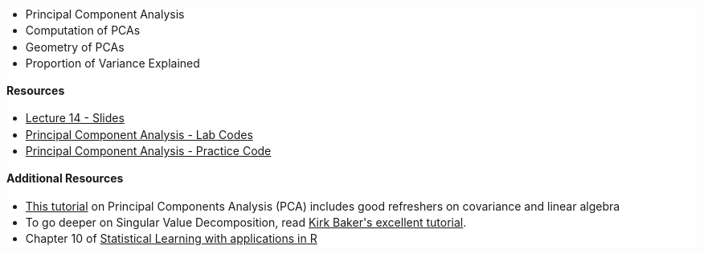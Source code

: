 - Principal Component Analysis
- Computation of PCAs
- Geometry of PCAs
- Proportion of Variance Explained

**Resources**
 
- [Lecture 14 - Slides](https://github.com/ga-students/DS-SF-24/blob/master/Lecture%20Notes-Slides/Lecture%2014%20-%20PCA.pptx)
- [Principal Component Analysis - Lab Codes](https://github.com/ga-students/DS-SF-24/blob/master/Code/Lecture14.ipynb) 
- [Principal Component Analysis - Practice Code](https://github.com/ga-students/DS-SF-24/blob/master/Code/Lecture14-Practice-Code.ipynb) 

**Additional Resources**

* [This tutorial](http://www.cs.otago.ac.nz/cosc453/student_tutorials/principal_components.pdf) on Principal Components Analysis (PCA) includes good refreshers on covariance and linear algebra
* To go deeper on Singular Value Decomposition, read [Kirk Baker's excellent tutorial](https://www.ling.ohio-state.edu/%7Ekbaker/pubs/Singular_Value_Decomposition_Tutorial.pdf).
* Chapter 10 of  [Statistical Learning with applications in R](http://www-bcf.usc.edu/~gareth/ISL/ISLR%20Fourth%20Printing.pdf)
